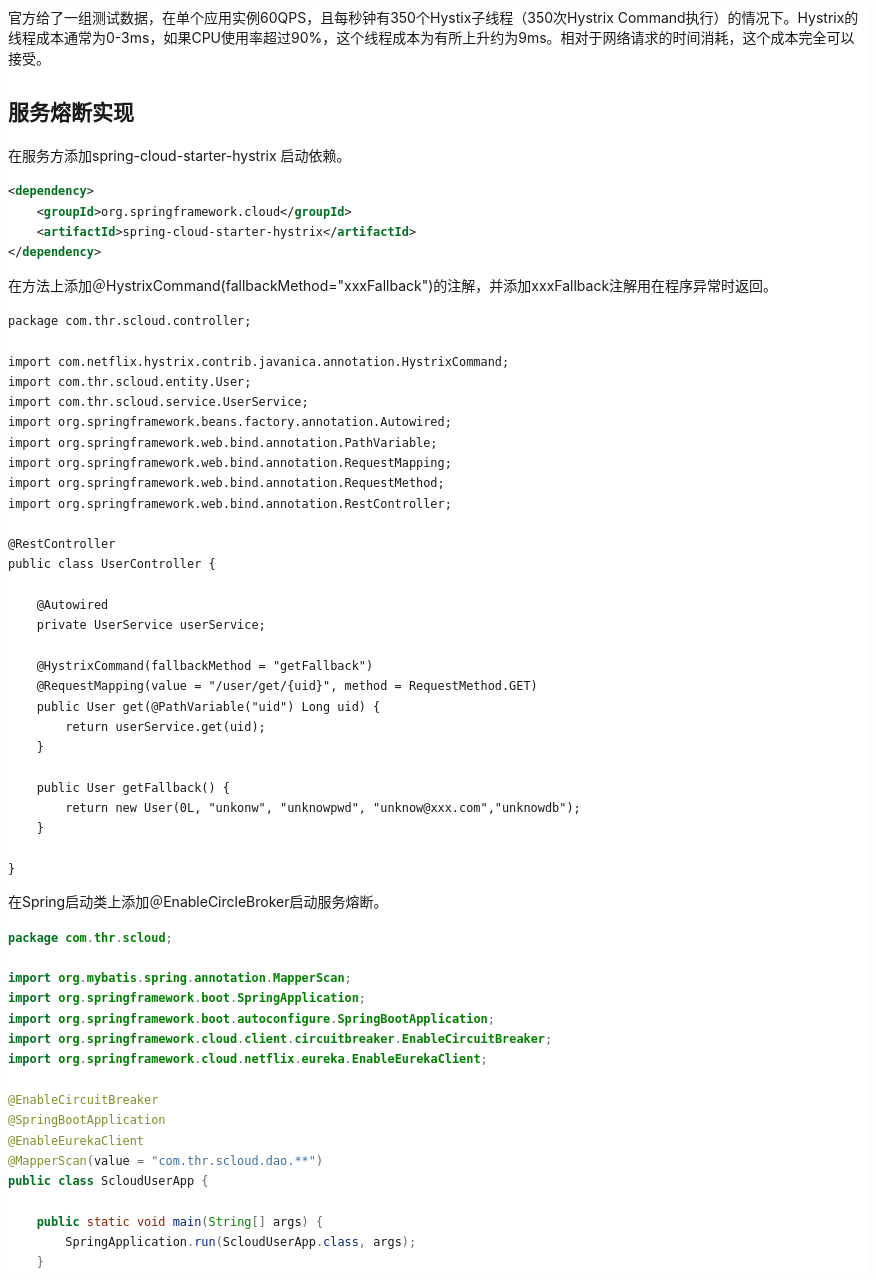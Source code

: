 官方给了一组测试数据，在单个应用实例60QPS，且每秒钟有350个Hystix子线程（350次Hystrix Command执行）的情况下。Hystrix的线程成本通常为0-3ms，如果CPU使用率超过90%，这个线程成本为有所上升约为9ms。相对于网络请求的时间消耗，这个成本完全可以接受。

## 服务熔断实现

在服务方添加spring-cloud-starter-hystrix 启动依赖。

```xml
<dependency>
    <groupId>org.springframework.cloud</groupId>
    <artifactId>spring-cloud-starter-hystrix</artifactId>
</dependency>
```

在方法上添加＠HystrixCommand(fallbackMethod="xxxFallback")的注解，并添加xxxFallback注解用在程序异常时返回。

```
package com.thr.scloud.controller;

import com.netflix.hystrix.contrib.javanica.annotation.HystrixCommand;
import com.thr.scloud.entity.User;
import com.thr.scloud.service.UserService;
import org.springframework.beans.factory.annotation.Autowired;
import org.springframework.web.bind.annotation.PathVariable;
import org.springframework.web.bind.annotation.RequestMapping;
import org.springframework.web.bind.annotation.RequestMethod;
import org.springframework.web.bind.annotation.RestController;

@RestController
public class UserController {

    @Autowired
    private UserService userService;

    @HystrixCommand(fallbackMethod = "getFallback")
    @RequestMapping(value = "/user/get/{uid}", method = RequestMethod.GET)
    public User get(@PathVariable("uid") Long uid) {
        return userService.get(uid);
    }

    public User getFallback() {
        return new User(0L, "unkonw", "unknowpwd", "unknow@xxx.com","unknowdb");
    }

}
```

在Spring启动类上添加＠EnableCircleBroker启动服务熔断。

```java
package com.thr.scloud;

import org.mybatis.spring.annotation.MapperScan;
import org.springframework.boot.SpringApplication;
import org.springframework.boot.autoconfigure.SpringBootApplication;
import org.springframework.cloud.client.circuitbreaker.EnableCircuitBreaker;
import org.springframework.cloud.netflix.eureka.EnableEurekaClient;

@EnableCircuitBreaker
@SpringBootApplication
@EnableEurekaClient
@MapperScan(value = "com.thr.scloud.dao.**")
public class ScloudUserApp {

    public static void main(String[] args) {
        SpringApplication.run(ScloudUserApp.class, args);
    }
```